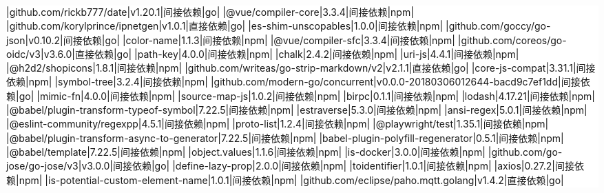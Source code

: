 |github.com/rickb777/date|v1.20.1|间接依赖|go|
|@vue/compiler-core|3.3.4|间接依赖|npm|
|github.com/korylprince/ipnetgen|v1.0.1|直接依赖|go|
|es-shim-unscopables|1.0.0|间接依赖|npm|
|github.com/goccy/go-json|v0.10.2|间接依赖|go|
|color-name|1.1.3|间接依赖|npm|
|@vue/compiler-sfc|3.3.4|间接依赖|npm|
|github.com/coreos/go-oidc/v3|v3.6.0|直接依赖|go|
|path-key|4.0.0|间接依赖|npm|
|chalk|2.4.2|间接依赖|npm|
|uri-js|4.4.1|间接依赖|npm|
|@h2d2/shopicons|1.8.1|间接依赖|npm|
|github.com/writeas/go-strip-markdown/v2|v2.1.1|直接依赖|go|
|core-js-compat|3.31.1|间接依赖|npm|
|symbol-tree|3.2.4|间接依赖|npm|
|github.com/modern-go/concurrent|v0.0.0-20180306012644-bacd9c7ef1dd|间接依赖|go|
|mimic-fn|4.0.0|间接依赖|npm|
|source-map-js|1.0.2|间接依赖|npm|
|birpc|0.1.1|间接依赖|npm|
|lodash|4.17.21|间接依赖|npm|
|@babel/plugin-transform-typeof-symbol|7.22.5|间接依赖|npm|
|estraverse|5.3.0|间接依赖|npm|
|ansi-regex|5.0.1|间接依赖|npm|
|@eslint-community/regexpp|4.5.1|间接依赖|npm|
|proto-list|1.2.4|间接依赖|npm|
|@playwright/test|1.35.1|间接依赖|npm|
|@babel/plugin-transform-async-to-generator|7.22.5|间接依赖|npm|
|babel-plugin-polyfill-regenerator|0.5.1|间接依赖|npm|
|@babel/template|7.22.5|间接依赖|npm|
|object.values|1.1.6|间接依赖|npm|
|is-docker|3.0.0|间接依赖|npm|
|github.com/go-jose/go-jose/v3|v3.0.0|间接依赖|go|
|define-lazy-prop|2.0.0|间接依赖|npm|
|toidentifier|1.0.1|间接依赖|npm|
|axios|0.27.2|间接依赖|npm|
|is-potential-custom-element-name|1.0.1|间接依赖|npm|
|github.com/eclipse/paho.mqtt.golang|v1.4.2|直接依赖|go|